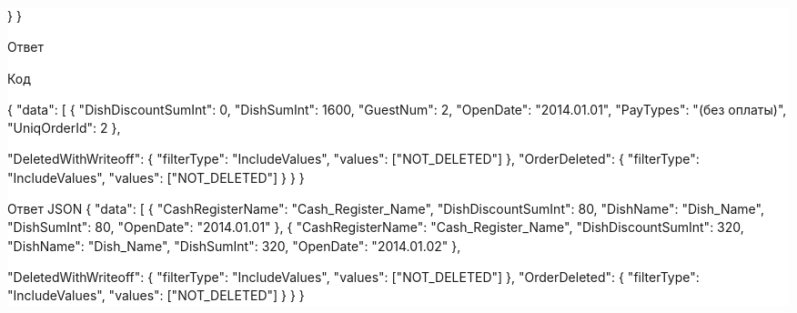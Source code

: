   }
}

Ответ

Код

{
  "data": [
    {
      "DishDiscountSumInt": 0,
      "DishSumInt": 1600,
      "GuestNum": 2,
      "OpenDate": "2014.01.01",
      "PayTypes": "(без оплаты)",
      "UniqOrderId": 2
    },

  "DeletedWithWriteoff": {
      "filterType": "IncludeValues",
      "values": ["NOT_DELETED"]
    },
   "OrderDeleted": {
      "filterType": "IncludeValues",
      "values": ["NOT_DELETED"]
    }
  }
}

Ответ
JSON
{
  "data": [
    {
      "CashRegisterName": "Cash_Register_Name",
      "DishDiscountSumInt": 80,
      "DishName": "Dish_Name",
      "DishSumInt": 80,
      "OpenDate": "2014.01.01"
    },
    {
      "CashRegisterName": "Cash_Register_Name",
      "DishDiscountSumInt": 320,
      "DishName": "Dish_Name",
      "DishSumInt": 320,
      "OpenDate": "2014.01.02"
    },

  "DeletedWithWriteoff": {
      "filterType": "IncludeValues",
      "values": ["NOT_DELETED"]
    },
   "OrderDeleted": {
      "filterType": "IncludeValues",
      "values": ["NOT_DELETED"]
    }
  }
}
